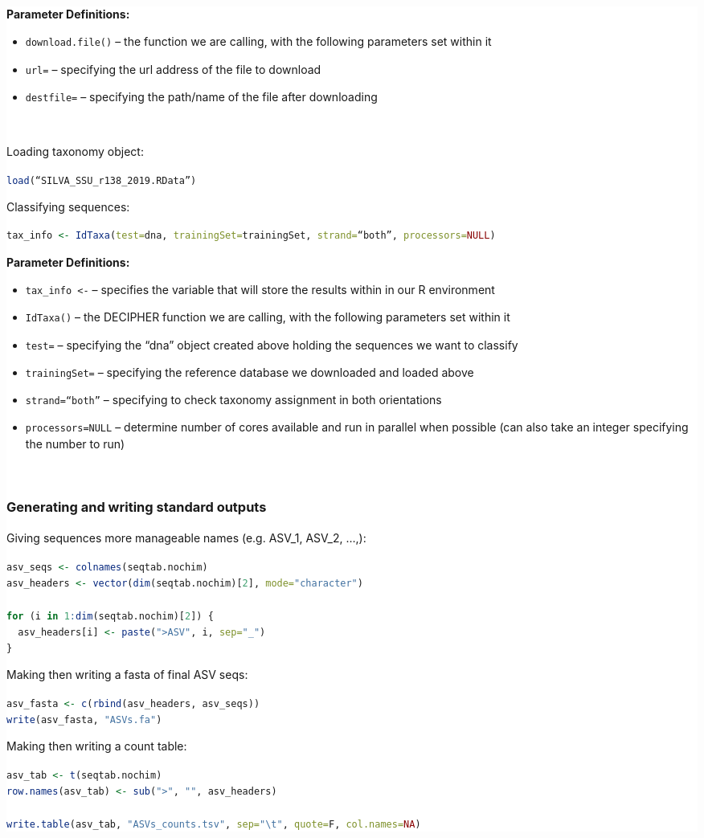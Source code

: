 **Parameter Definitions:**  

*	`download.file()` – the function we are calling, with the following parameters set within it

*	`url=` – specifying the url address of the file to download

*	`destfile=` – specifying the path/name of the file after downloading

<br>

Loading taxonomy object:
```R
load(“SILVA_SSU_r138_2019.RData”)
```

Classifying sequences:
```R
tax_info <- IdTaxa(test=dna, trainingSet=trainingSet, strand=“both”, processors=NULL)
```

**Parameter Definitions:**  

*	`tax_info <-` – specifies the variable that will store the results within in our R environment

*	`IdTaxa()` – the DECIPHER function we are calling, with the following parameters set within it

*	`test=` – specifying the “dna” object created above holding the sequences we want to classify

*	`trainingSet=` – specifying the reference database we downloaded and loaded above

*	`strand=“both”` – specifying to check taxonomy assignment in both orientations 

*	`processors=NULL` – determine number of cores available and run in parallel when possible (can also take an integer specifying the number to run)

<br>

### Generating and writing standard outputs

Giving sequences more manageable names (e.g. ASV_1, ASV_2, …,):
```R
asv_seqs <- colnames(seqtab.nochim)
asv_headers <- vector(dim(seqtab.nochim)[2], mode="character")

for (i in 1:dim(seqtab.nochim)[2]) {
  asv_headers[i] <- paste(">ASV", i, sep="_")
}
```

Making then writing a fasta of final ASV seqs:
```R
asv_fasta <- c(rbind(asv_headers, asv_seqs))
write(asv_fasta, "ASVs.fa")
```

Making then writing a count table:
```R
asv_tab <- t(seqtab.nochim)
row.names(asv_tab) <- sub(">", "", asv_headers)

write.table(asv_tab, "ASVs_counts.tsv", sep="\t", quote=F, col.names=NA)
```
